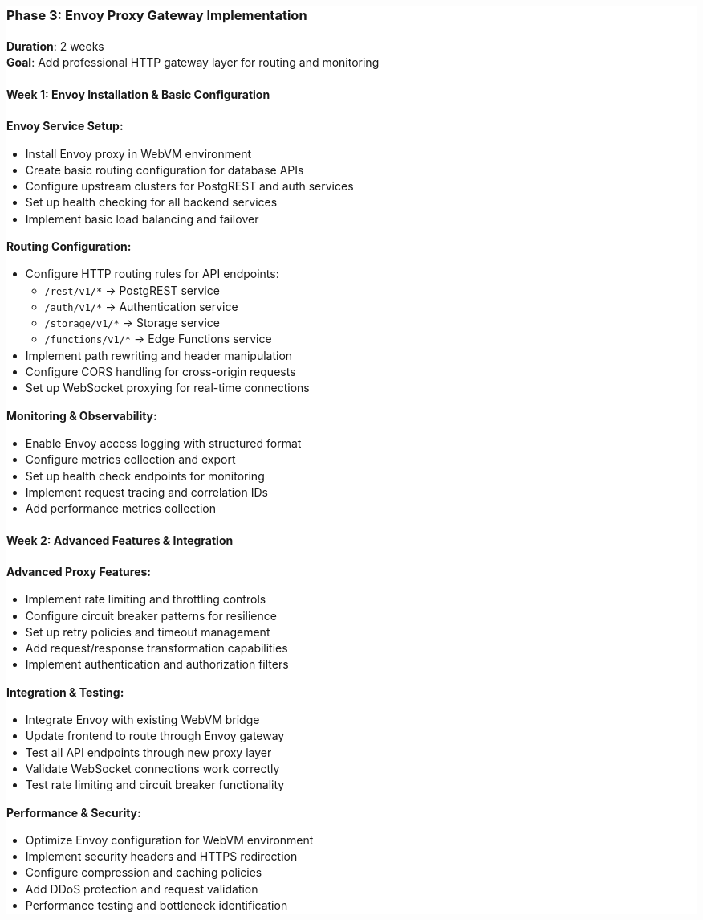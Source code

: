 
### Phase 3: Envoy Proxy Gateway Implementation
**Duration**: 2 weeks  
**Goal**: Add professional HTTP gateway layer for routing and monitoring

#### Week 1: Envoy Installation & Basic Configuration

**Envoy Service Setup:**
- Install Envoy proxy in WebVM environment
- Create basic routing configuration for database APIs
- Configure upstream clusters for PostgREST and auth services
- Set up health checking for all backend services
- Implement basic load balancing and failover

**Routing Configuration:**
- Configure HTTP routing rules for API endpoints:
  - `/rest/v1/*` → PostgREST service
  - `/auth/v1/*` → Authentication service  
  - `/storage/v1/*` → Storage service
  - `/functions/v1/*` → Edge Functions service
- Implement path rewriting and header manipulation
- Configure CORS handling for cross-origin requests
- Set up WebSocket proxying for real-time connections

**Monitoring & Observability:**
- Enable Envoy access logging with structured format
- Configure metrics collection and export
- Set up health check endpoints for monitoring
- Implement request tracing and correlation IDs
- Add performance metrics collection

#### Week 2: Advanced Features & Integration

**Advanced Proxy Features:**
- Implement rate limiting and throttling controls
- Configure circuit breaker patterns for resilience
- Set up retry policies and timeout management
- Add request/response transformation capabilities
- Implement authentication and authorization filters

**Integration & Testing:**
- Integrate Envoy with existing WebVM bridge
- Update frontend to route through Envoy gateway
- Test all API endpoints through new proxy layer
- Validate WebSocket connections work correctly
- Test rate limiting and circuit breaker functionality

**Performance & Security:**
- Optimize Envoy configuration for WebVM environment
- Implement security headers and HTTPS redirection
- Configure compression and caching policies
- Add DDoS protection and request validation
- Performance testing and bottleneck identification
